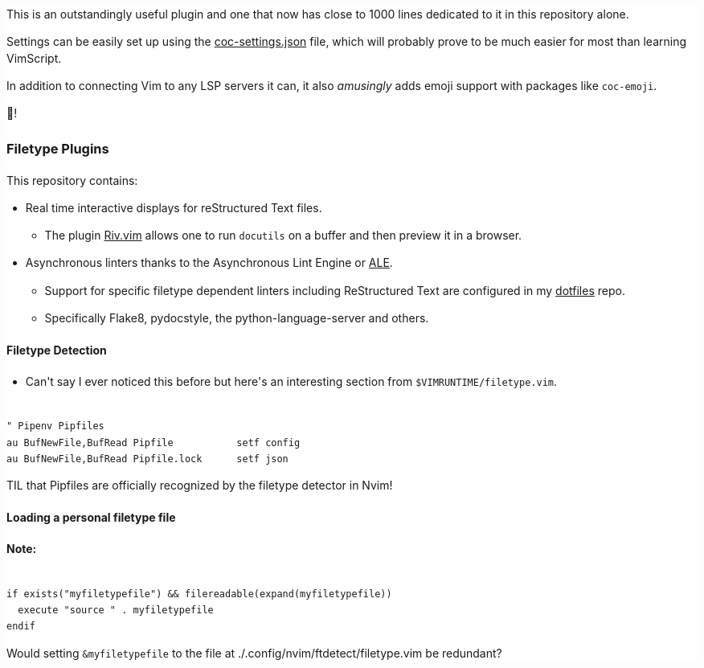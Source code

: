 This is an outstandingly useful plugin and one that now has close to 1000 lines
dedicated to it in this repository alone.

Settings can be easily set up using the
[coc-settings.json](./.config/nvim/coc-settings.json) file, which will probably
prove to be much easier for most than learning VimScript.

In addition to connecting Vim to any LSP servers it can, it also *amusingly*
adds emoji support with packages like `coc-emoji`.

🎺!

### Filetype Plugins

This repository contains:

- Real time interactive displays for reStructured Text files.

  - The plugin [Riv.vim](https://www.github.com/gu-fan/riv.vim) allows one to
  run `docutils` on a buffer and then preview it in a browser.

- Asynchronous linters thanks to the Asynchronous Lint Engine or
  [ALE](https://www.github.com/w0rp/ale).

  - Support for specific filetype dependent linters including ReStructured Text
  are configured in my
  [dotfiles](https://www.github.com/farisachugthai/dotfiles) repo.

  - Specifically Flake8, pydocstyle, the python-language-server and others.

#### Filetype Detection

- Can't say I ever noticed this before but here's an interesting section from
  `$VIMRUNTIME/filetype.vim`.

```vim

" Pipenv Pipfiles
au BufNewFile,BufRead Pipfile			setf config
au BufNewFile,BufRead Pipfile.lock		setf json

```

TIL that Pipfiles are officially recognized by the filetype detector in Nvim!

#### Loading a personal filetype file

**Note:**

```vim

if exists("myfiletypefile") && filereadable(expand(myfiletypefile))
  execute "source " . myfiletypefile
endif

```

Would setting ``&myfiletypefile`` to the file at
./.config/nvim/ftdetect/filetype.vim be redundant? 
